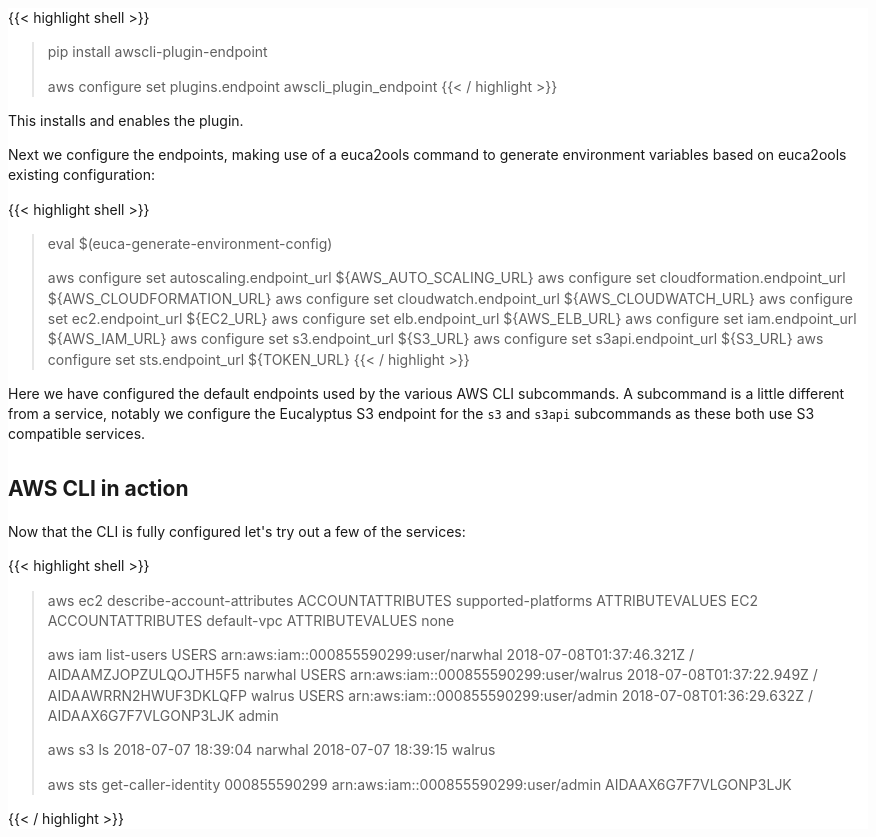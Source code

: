 {{< highlight shell >}}
> pip install awscli-plugin-endpoint
>
> aws configure set plugins.endpoint awscli_plugin_endpoint
{{< / highlight >}}

This installs and enables the plugin.

Next we configure the endpoints, making use of a euca2ools command to generate environment
variables based on euca2ools existing configuration:

{{< highlight shell >}}
> eval $(euca-generate-environment-config)
>
> aws configure set autoscaling.endpoint_url ${AWS_AUTO_SCALING_URL}
> aws configure set cloudformation.endpoint_url ${AWS_CLOUDFORMATION_URL}
> aws configure set cloudwatch.endpoint_url ${AWS_CLOUDWATCH_URL}
> aws configure set ec2.endpoint_url ${EC2_URL}
> aws configure set elb.endpoint_url ${AWS_ELB_URL}
> aws configure set iam.endpoint_url ${AWS_IAM_URL}
> aws configure set s3.endpoint_url ${S3_URL}
> aws configure set s3api.endpoint_url ${S3_URL}
> aws configure set sts.endpoint_url ${TOKEN_URL}
{{< / highlight >}}

Here we have configured the default endpoints used by the various AWS CLI subcommands. A subcommand
is a little different from a service, notably we configure the Eucalyptus S3 endpoint for the `s3`
and `s3api` subcommands as these both use S3 compatible services.


## AWS CLI in action
Now that the CLI is fully configured let's try out a few of the services:

{{< highlight shell >}}
> aws ec2 describe-account-attributes
ACCOUNTATTRIBUTES	supported-platforms
ATTRIBUTEVALUES	EC2
ACCOUNTATTRIBUTES	default-vpc
ATTRIBUTEVALUES	none
>
> aws iam list-users
USERS	arn:aws:iam::000855590299:user/narwhal	2018-07-08T01:37:46.321Z	/	AIDAAMZJOPZULQOJTH5F5	narwhal
USERS	arn:aws:iam::000855590299:user/walrus	2018-07-08T01:37:22.949Z	/	AIDAAWRRN2HWUF3DKLQFP	walrus
USERS	arn:aws:iam::000855590299:user/admin	2018-07-08T01:36:29.632Z	/	AIDAAX6G7F7VLGONP3LJK	admin
>
> aws s3 ls
2018-07-07 18:39:04 narwhal
2018-07-07 18:39:15 walrus
>
> aws sts get-caller-identity
000855590299	arn:aws:iam::000855590299:user/admin	AIDAAX6G7F7VLGONP3LJK
>
{{< / highlight >}}
